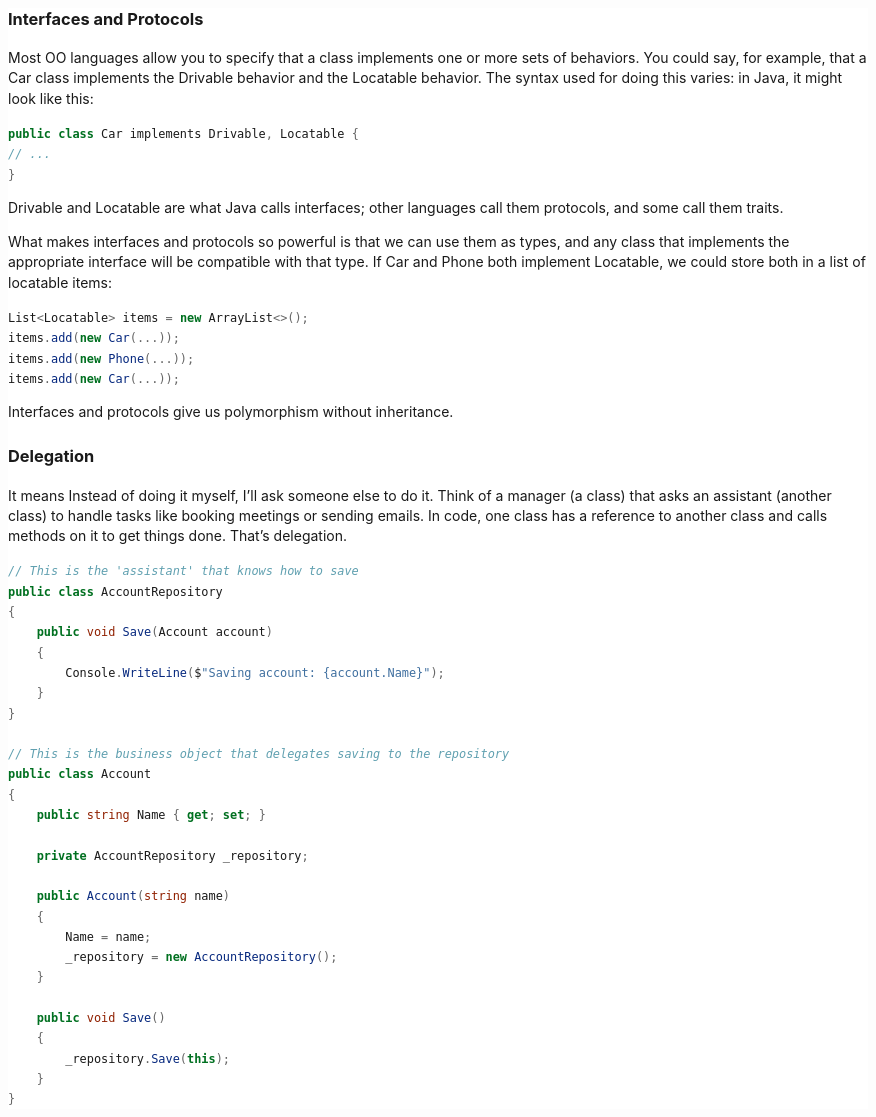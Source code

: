 ### Interfaces and Protocols
Most OO languages allow you to specify that a class implements one or more
sets of behaviors. You could say, for example, that a Car class implements the
Drivable behavior and the Locatable behavior. The syntax used for doing this varies:
in Java, it might look like this:

```csharp
public class Car implements Drivable, Locatable {
// ...
}
```

Drivable and Locatable are what Java calls interfaces; other languages call them
protocols, and some call them traits. 

What makes interfaces and protocols so powerful is that we can use them as
types, and any class that implements the appropriate interface will be compatible with that type. If Car and Phone both implement Locatable, we could store
both in a list of locatable items:

```csharp
List<Locatable> items = new ArrayList<>();
items.add(new Car(...));
items.add(new Phone(...));
items.add(new Car(...));
```
Interfaces and protocols give us polymorphism without inheritance.

### Delegation

It means Instead of doing it myself, I’ll ask someone else to do it.
Think of a manager (a class) that asks an assistant (another class) to handle tasks like booking meetings or sending emails.
In code, one class has a reference to another class and calls methods on it to get things done. That’s delegation.

```csharp
// This is the 'assistant' that knows how to save
public class AccountRepository
{
    public void Save(Account account)
    {
        Console.WriteLine($"Saving account: {account.Name}");
    }
}

// This is the business object that delegates saving to the repository
public class Account
{
    public string Name { get; set; }

    private AccountRepository _repository;

    public Account(string name)
    {
        Name = name;
        _repository = new AccountRepository();
    }

    public void Save()
    {
        _repository.Save(this); 
    }
}

```
